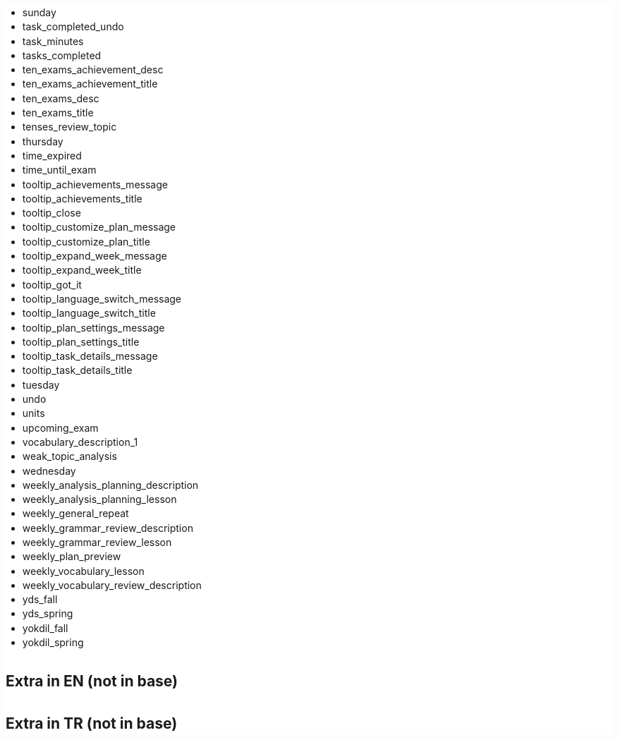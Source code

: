   - sunday
  - task_completed_undo
  - task_minutes
  - tasks_completed
  - ten_exams_achievement_desc
  - ten_exams_achievement_title
  - ten_exams_desc
  - ten_exams_title
  - tenses_review_topic
  - thursday
  - time_expired
  - time_until_exam
  - tooltip_achievements_message
  - tooltip_achievements_title
  - tooltip_close
  - tooltip_customize_plan_message
  - tooltip_customize_plan_title
  - tooltip_expand_week_message
  - tooltip_expand_week_title
  - tooltip_got_it
  - tooltip_language_switch_message
  - tooltip_language_switch_title
  - tooltip_plan_settings_message
  - tooltip_plan_settings_title
  - tooltip_task_details_message
  - tooltip_task_details_title
  - tuesday
  - undo
  - units
  - upcoming_exam
  - vocabulary_description_1
  - weak_topic_analysis
  - wednesday
  - weekly_analysis_planning_description
  - weekly_analysis_planning_lesson
  - weekly_general_repeat
  - weekly_grammar_review_description
  - weekly_grammar_review_lesson
  - weekly_plan_preview
  - weekly_vocabulary_lesson
  - weekly_vocabulary_review_description
  - yds_fall
  - yds_spring
  - yokdil_fall
  - yokdil_spring

## Extra in EN (not in base)

## Extra in TR (not in base)
